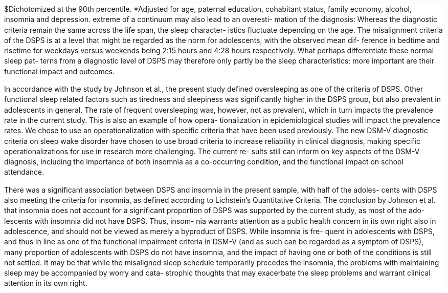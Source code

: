$Dichotomized at the 90th percentile.
*Adjusted for age, paternal education, cohabitant status, family economy, alcohol, insomnia and depression. extreme of a continuum may also lead to an overesti-
mation of the diagnosis: Whereas the diagnostic criteria
remain the same across the life span, the sleep character-
istics fluctuate depending on the age. The misalignment
criteria of the DSPS is at a level that might be regarded
as the norm for adolescents, with the observed mean dif-
ference in bedtime and risetime for weekdays versus
weekends being 2:15 hours and 4:28 hours respectively. What perhaps differentiate these normal sleep pat-
terns from a diagnostic level of DSPS may therefore only
partly be the sleep characteristics; more important are
their functional impact and outcomes.

In accordance with the study by Johnson et al., the
present study defined oversleeping as one of the criteria
of DSPS. Other functional sleep related factors such as
tiredness and sleepiness was significantly higher in the
DSPS group, but also prevalent in adolescents in general.
The rate of frequent oversleeping was, however, not as
prevalent, which in turn impacts the prevalence rate in
the current study. This is also an example of how opera-
tionalization in epidemiological studies will impact the
prevalence rates. We chose to use an operationalization
with specific criteria that have been used previously. The
new DSM-V diagnostic criteria on sleep wake disorder
have chosen to use broad criteria to increase reliability
in clinical diagnosis, making specific operationalizations
for use in research more challenging. The current re-
sults still can inform on key aspects of the DSM-V
diagnosis, including the importance of both insomnia
as a co-occurring condition, and the functional impact on
school attendance.

There was a significant association between DSPS and
insomnia in the present sample, with half of the adoles-
cents with DSPS also meeting the criteria for insomnia,
as defined according to Lichstein’s Quantitative Criteria. The conclusion by Johnson et al. that insomnia
does not account for a significant proportion of DSPS
was supported by the current study, as most of the ado-
lescents with insomnia did not have DSPS. Thus, insom-
nia warrants attention as a public health concern in its
own right also in adolescence, and should not be viewed
as merely a byproduct of DSPS. While insomnia is fre-
quent in adolescents with DSPS, and thus in line as one of
the functional impairment criteria in DSM-V (and as such
can be regarded as a symptom of DSPS), many proportion
of adolescents with DSPS do not have insomnia, and the
impact of having one or both of the conditions is still not
settled. It may be that while the misaligned sleep schedule
temporarily precedes the insomnia, the problems with
maintaining sleep may be accompanied by worry and cata-
strophic thoughts that may exacerbate the sleep problems
and warrant clinical attention in its own right.
